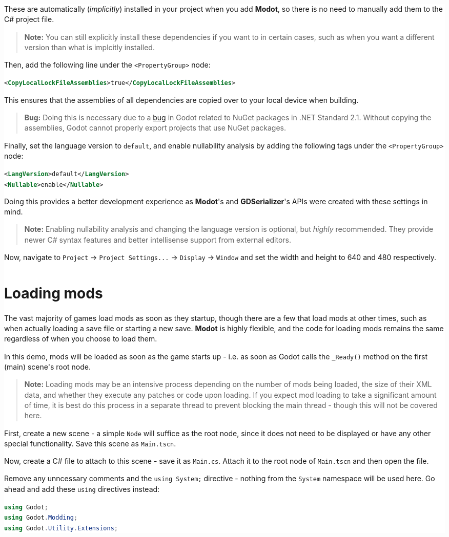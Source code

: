 These are automatically (*implicitly*) installed in your project when you add **Modot**, so there is no need to manually add them to the C# project file.

> **Note:** You can still explicitly install these dependencies if you want to in certain cases, such as when you want a different version than what is implcitly installed.

Then, add the following line under the `<PropertyGroup>` node:
```xml
<CopyLocalLockFileAssemblies>true</CopyLocalLockFileAssemblies>
```

This ensures that the assemblies of all dependencies are copied over to your local device when building.

> **Bug:** Doing this is necessary due to a [bug](https://github.com/godotengine/godot/issues/42271) in Godot related to NuGet packages in .NET Standard 2.1. Without copying the assemblies, Godot cannot properly export projects that use NuGet packages.

Finally, set the language version to `default`, and enable nullability analysis by adding the following tags under the `<PropertyGroup>` node:
```xml
<LangVersion>default</LangVersion>
<Nullable>enable</Nullable>
```

Doing this provides a better development experience as **Modot**'s and **GDSerializer**'s APIs were created with these settings in mind.

> **Note:** Enabling nullability analysis and changing the language version is optional, but *highly* recommended. They provide newer C# syntax features and better intellisense support from external editors.

Now, navigate to `Project` -> `Project Settings...` -> `Display` -> `Window` and set the width and height to 640 and 480 respectively.

# Loading mods

The vast majority of games load mods as soon as they startup, though there are a few that load mods at other times, such as when actually loading a save file or starting a new save. **Modot** is highly flexible, and the code for loading mods remains the same regardless of when you choose to load them.

In this demo, mods will be loaded as soon as the game starts up - i.e. as soon as Godot calls the `_Ready()` method on the first (main) scene's root node.

> **Note:** Loading mods may be an intensive process depending on the number of mods being loaded, the size of their XML data, and whether they execute any patches or code upon loading. If you expect mod loading to take a significant amount of time, it is best do this process in a separate thread to prevent blocking the main thread - though this will not be covered here.

First, create a new scene - a simple `Node` will suffice as the root node, since it does not need to be displayed or have any other special functionality. Save this scene as `Main.tscn`.

Now, create a C# file to attach to this scene - save it as `Main.cs`. Attach it to the root node of `Main.tscn` and then open the file.

Remove any unncessary comments and the `using System;` directive - nothing from the `System` namespace will be used here. Go ahead and add these `using` directives instead:
```cs
using Godot;
using Godot.Modding;
using Godot.Utility.Extensions;
```
